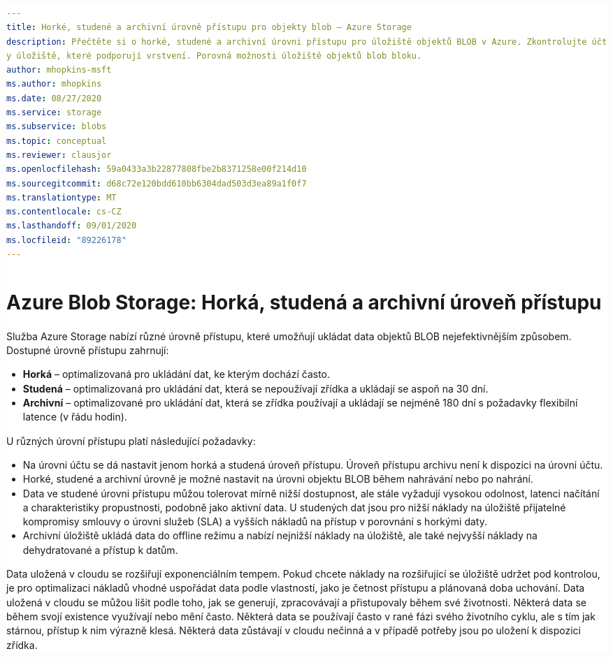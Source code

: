 ```yaml
---
title: Horké, studené a archivní úrovně přístupu pro objekty blob – Azure Storage
description: Přečtěte si o horké, studené a archivní úrovni přístupu pro úložiště objektů BLOB v Azure. Zkontrolujte účty úložiště, které podporují vrstvení. Porovná možnosti úložiště objektů blob bloku.
author: mhopkins-msft
ms.author: mhopkins
ms.date: 08/27/2020
ms.service: storage
ms.subservice: blobs
ms.topic: conceptual
ms.reviewer: clausjor
ms.openlocfilehash: 59a0433a3b22877808fbe2b8371258e00f214d10
ms.sourcegitcommit: d68c72e120bdd610bb6304dad503d3ea89a1f0f7
ms.translationtype: MT
ms.contentlocale: cs-CZ
ms.lasthandoff: 09/01/2020
ms.locfileid: "89226178"
---
```

# <a name="azure-blob-storage-hot-cool-and-archive-access-tiers"></a>Azure Blob Storage: Horká, studená a archivní úroveň přístupu

Služba Azure Storage nabízí různé úrovně přístupu, které umožňují ukládat data objektů BLOB nejefektivnějším způsobem. Dostupné úrovně přístupu zahrnují:

- **Horká** – optimalizovaná pro ukládání dat, ke kterým dochází často.
- **Studená** – optimalizovaná pro ukládání dat, která se nepoužívají zřídka a ukládají se aspoň na 30 dní.
- **Archivní** – optimalizované pro ukládání dat, která se zřídka používají a ukládají se nejméně 180 dní s požadavky flexibilní latence (v řádu hodin).

U různých úrovní přístupu platí následující požadavky:

- Na úrovni účtu se dá nastavit jenom horká a studená úroveň přístupu. Úroveň přístupu archivu není k dispozici na úrovni účtu.
- Horké, studené a archivní úrovně je možné nastavit na úrovni objektu BLOB během nahrávání nebo po nahrání.
- Data ve studené úrovni přístupu můžou tolerovat mírně nižší dostupnost, ale stále vyžadují vysokou odolnost, latenci načítání a charakteristiky propustnosti, podobně jako aktivní data. U studených dat jsou pro nižší náklady na úložiště přijatelné kompromisy smlouvy o úrovni služeb (SLA) a vyšších nákladů na přístup v porovnání s horkými daty.
- Archivní úložiště ukládá data do offline režimu a nabízí nejnižší náklady na úložiště, ale také nejvyšší náklady na dehydratované a přístup k datům.

Data uložená v cloudu se rozšiřují exponenciálním tempem. Pokud chcete náklady na rozšiřující se úložiště udržet pod kontrolou, je pro optimalizaci nákladů vhodné uspořádat data podle vlastností, jako je četnost přístupu a plánovaná doba uchování. Data uložená v cloudu se můžou lišit podle toho, jak se generují, zpracovávají a přistupovaly během své životnosti. Některá data se během svojí existence využívají nebo mění často. Některá data se používají často v rané fázi svého životního cyklu, ale s tím jak stárnou, přístup k nim výrazně klesá. Některá data zůstávají v cloudu nečinná a v případě potřeby jsou po uložení k dispozici zřídka.
